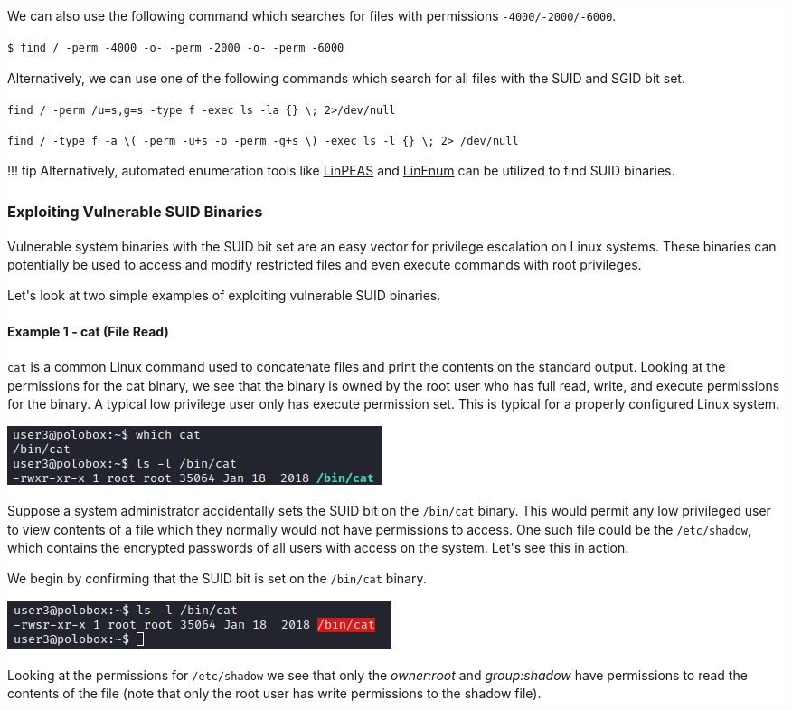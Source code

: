 We can also use the following command which searches for files with permissions `-4000/-2000/-6000`.

```console
$ find / -perm -4000 -o- -perm -2000 -o- -perm -6000
```
Alternatively, we can use one of the following commands which search for all files with the SUID and SGID bit set.

```console
find / -perm /u=s,g=s -type f -exec ls -la {} \; 2>/dev/null
```
```console
find / -type f -a \( -perm -u+s -o -perm -g+s \) -exec ls -l {} \; 2> /dev/null
```

!!! tip
    Alternatively, automated enumeration tools like [LinPEAS](https://github.com/carlospolop/PEASS-ng/tree/master/linPEAS) and [LinEnum](https://github.com/rebootuser/LinEnum) can be utilized to find SUID binaries.

### Exploiting Vulnerable SUID Binaries
Vulnerable system binaries with the SUID bit set are an easy vector for privilege escalation on Linux systems. These binaries can potentially be used to access and modify restricted files and even execute commands with root privileges.

Let's look at two simple examples of exploiting vulnerable SUID binaries.

#### Example 1 - cat (File Read)
`cat` is a common Linux command used to concatenate files and print the contents on the standard output. Looking at the permissions for the cat binary, we see that the binary is owned by the root user who has full read, write, and execute permissions for the binary. A typical low privilege user only has execute permission set. This is typical for a properly configured Linux system.

![Original Permissions for /bin/cat](../../assets/images/suid/cat%20original%20permissions.png)

Suppose a system administrator accidentally sets the SUID bit on the `/bin/cat` binary. This would permit any low privileged user to view contents of a file which they normally would not have permissions to access. One such file could be the `/etc/shadow`, which contains the encrypted passwords of all users with access on the system. Let's see this in action.

We begin by confirming that the SUID bit is set on the `/bin/cat` binary.

![SUID Bit Set on /bin/cat](../../assets/images/suid/cat%20suid%20set.png)

Looking at the permissions for `/etc/shadow` we see that only the *owner:root* and *group:shadow* have permissions to read the contents of the file (note that only the root user has write permissions to the shadow file). 
